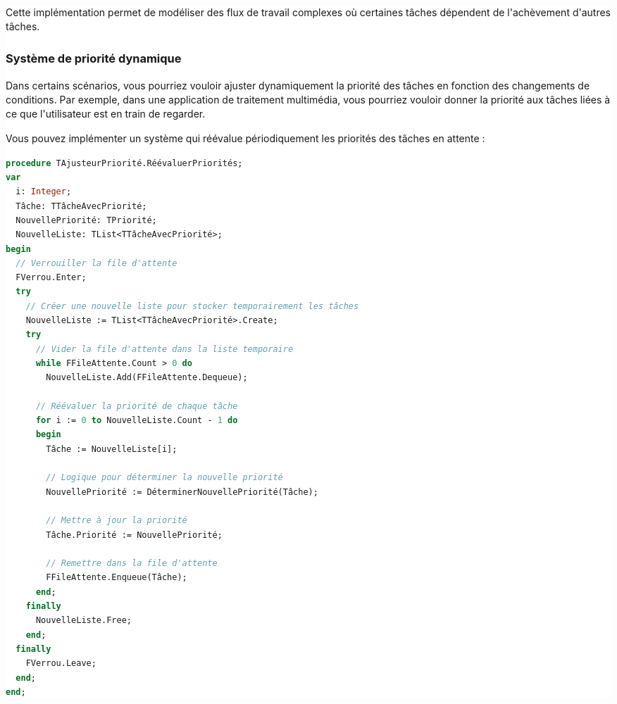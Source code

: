 Cette implémentation permet de modéliser des flux de travail complexes où certaines tâches dépendent de l'achèvement d'autres tâches.

### Système de priorité dynamique

Dans certains scénarios, vous pourriez vouloir ajuster dynamiquement la priorité des tâches en fonction des changements de conditions. Par exemple, dans une application de traitement multimédia, vous pourriez vouloir donner la priorité aux tâches liées à ce que l'utilisateur est en train de regarder.

Vous pouvez implémenter un système qui réévalue périodiquement les priorités des tâches en attente :

```pascal
procedure TAjusteurPriorité.RéévaluerPriorités;
var
  i: Integer;
  Tâche: TTâcheAvecPriorité;
  NouvellePriorité: TPriorité;
  NouvelleListe: TList<TTâcheAvecPriorité>;
begin
  // Verrouiller la file d'attente
  FVerrou.Enter;
  try
    // Créer une nouvelle liste pour stocker temporairement les tâches
    NouvelleListe := TList<TTâcheAvecPriorité>.Create;
    try
      // Vider la file d'attente dans la liste temporaire
      while FFileAttente.Count > 0 do
        NouvelleListe.Add(FFileAttente.Dequeue);

      // Réévaluer la priorité de chaque tâche
      for i := 0 to NouvelleListe.Count - 1 do
      begin
        Tâche := NouvelleListe[i];

        // Logique pour déterminer la nouvelle priorité
        NouvellePriorité := DéterminerNouvellePriorité(Tâche);

        // Mettre à jour la priorité
        Tâche.Priorité := NouvellePriorité;

        // Remettre dans la file d'attente
        FFileAttente.Enqueue(Tâche);
      end;
    finally
      NouvelleListe.Free;
    end;
  finally
    FVerrou.Leave;
  end;
end;
```
